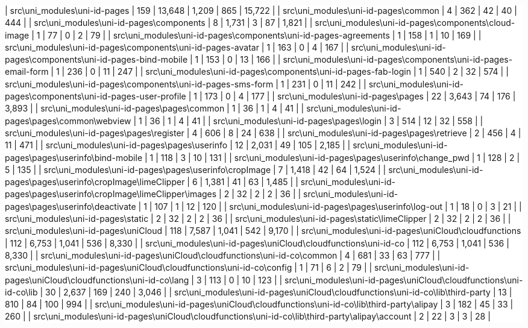 | src\\uni_modules\\uni-id-pages | 159 | 13,648 | 1,209 | 865 | 15,722 |
| src\\uni_modules\\uni-id-pages\\common | 4 | 362 | 42 | 40 | 444 |
| src\\uni_modules\\uni-id-pages\\components | 8 | 1,731 | 3 | 87 | 1,821 |
| src\\uni_modules\\uni-id-pages\\components\\cloud-image | 1 | 77 | 0 | 2 | 79 |
| src\\uni_modules\\uni-id-pages\\components\\uni-id-pages-agreements | 1 | 158 | 1 | 10 | 169 |
| src\\uni_modules\\uni-id-pages\\components\\uni-id-pages-avatar | 1 | 163 | 0 | 4 | 167 |
| src\\uni_modules\\uni-id-pages\\components\\uni-id-pages-bind-mobile | 1 | 153 | 0 | 13 | 166 |
| src\\uni_modules\\uni-id-pages\\components\\uni-id-pages-email-form | 1 | 236 | 0 | 11 | 247 |
| src\\uni_modules\\uni-id-pages\\components\\uni-id-pages-fab-login | 1 | 540 | 2 | 32 | 574 |
| src\\uni_modules\\uni-id-pages\\components\\uni-id-pages-sms-form | 1 | 231 | 0 | 11 | 242 |
| src\\uni_modules\\uni-id-pages\\components\\uni-id-pages-user-profile | 1 | 173 | 0 | 4 | 177 |
| src\\uni_modules\\uni-id-pages\\pages | 22 | 3,643 | 74 | 176 | 3,893 |
| src\\uni_modules\\uni-id-pages\\pages\\common | 1 | 36 | 1 | 4 | 41 |
| src\\uni_modules\\uni-id-pages\\pages\\common\\webview | 1 | 36 | 1 | 4 | 41 |
| src\\uni_modules\\uni-id-pages\\pages\\login | 3 | 514 | 12 | 32 | 558 |
| src\\uni_modules\\uni-id-pages\\pages\\register | 4 | 606 | 8 | 24 | 638 |
| src\\uni_modules\\uni-id-pages\\pages\\retrieve | 2 | 456 | 4 | 11 | 471 |
| src\\uni_modules\\uni-id-pages\\pages\\userinfo | 12 | 2,031 | 49 | 105 | 2,185 |
| src\\uni_modules\\uni-id-pages\\pages\\userinfo\\bind-mobile | 1 | 118 | 3 | 10 | 131 |
| src\\uni_modules\\uni-id-pages\\pages\\userinfo\\change_pwd | 1 | 128 | 2 | 5 | 135 |
| src\\uni_modules\\uni-id-pages\\pages\\userinfo\\cropImage | 7 | 1,418 | 42 | 64 | 1,524 |
| src\\uni_modules\\uni-id-pages\\pages\\userinfo\\cropImage\\limeClipper | 6 | 1,381 | 41 | 63 | 1,485 |
| src\\uni_modules\\uni-id-pages\\pages\\userinfo\\cropImage\\limeClipper\\images | 2 | 32 | 2 | 2 | 36 |
| src\\uni_modules\\uni-id-pages\\pages\\userinfo\\deactivate | 1 | 107 | 1 | 12 | 120 |
| src\\uni_modules\\uni-id-pages\\pages\\userinfo\\log-out | 1 | 18 | 0 | 3 | 21 |
| src\\uni_modules\\uni-id-pages\\static | 2 | 32 | 2 | 2 | 36 |
| src\\uni_modules\\uni-id-pages\\static\\limeClipper | 2 | 32 | 2 | 2 | 36 |
| src\\uni_modules\\uni-id-pages\\uniCloud | 118 | 7,587 | 1,041 | 542 | 9,170 |
| src\\uni_modules\\uni-id-pages\\uniCloud\\cloudfunctions | 112 | 6,753 | 1,041 | 536 | 8,330 |
| src\\uni_modules\\uni-id-pages\\uniCloud\\cloudfunctions\\uni-id-co | 112 | 6,753 | 1,041 | 536 | 8,330 |
| src\\uni_modules\\uni-id-pages\\uniCloud\\cloudfunctions\\uni-id-co\\common | 4 | 681 | 33 | 63 | 777 |
| src\\uni_modules\\uni-id-pages\\uniCloud\\cloudfunctions\\uni-id-co\\config | 1 | 71 | 6 | 2 | 79 |
| src\\uni_modules\\uni-id-pages\\uniCloud\\cloudfunctions\\uni-id-co\\lang | 3 | 113 | 0 | 10 | 123 |
| src\\uni_modules\\uni-id-pages\\uniCloud\\cloudfunctions\\uni-id-co\\lib | 30 | 2,637 | 169 | 240 | 3,046 |
| src\\uni_modules\\uni-id-pages\\uniCloud\\cloudfunctions\\uni-id-co\\lib\\third-party | 13 | 810 | 84 | 100 | 994 |
| src\\uni_modules\\uni-id-pages\\uniCloud\\cloudfunctions\\uni-id-co\\lib\\third-party\\alipay | 3 | 182 | 45 | 33 | 260 |
| src\\uni_modules\\uni-id-pages\\uniCloud\\cloudfunctions\\uni-id-co\\lib\\third-party\\alipay\\account | 2 | 22 | 3 | 3 | 28 |